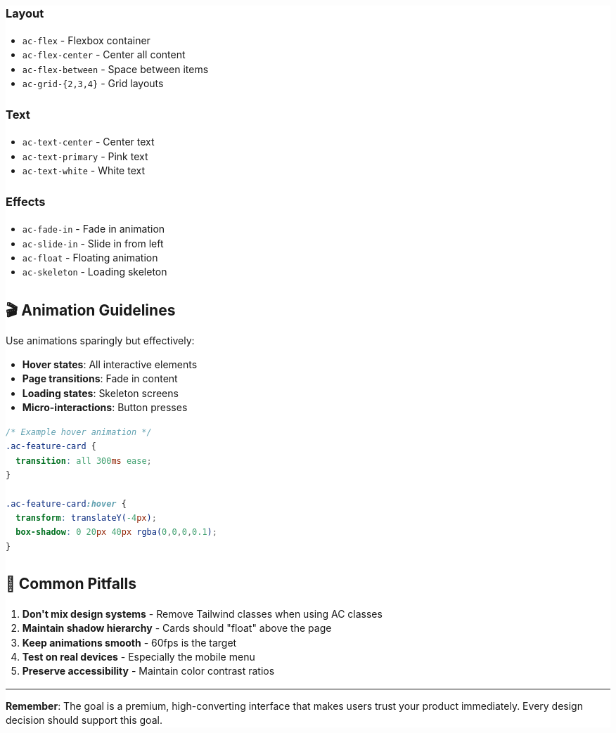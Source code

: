 ### Layout
- `ac-flex` - Flexbox container
- `ac-flex-center` - Center all content
- `ac-flex-between` - Space between items
- `ac-grid-{2,3,4}` - Grid layouts

### Text
- `ac-text-center` - Center text
- `ac-text-primary` - Pink text
- `ac-text-white` - White text

### Effects
- `ac-fade-in` - Fade in animation
- `ac-slide-in` - Slide in from left
- `ac-float` - Floating animation
- `ac-skeleton` - Loading skeleton

## 🎬 Animation Guidelines

Use animations sparingly but effectively:
- **Hover states**: All interactive elements
- **Page transitions**: Fade in content
- **Loading states**: Skeleton screens
- **Micro-interactions**: Button presses

```css
/* Example hover animation */
.ac-feature-card {
  transition: all 300ms ease;
}

.ac-feature-card:hover {
  transform: translateY(-4px);
  box-shadow: 0 20px 40px rgba(0,0,0,0.1);
}
```

## 🚨 Common Pitfalls

1. **Don't mix design systems** - Remove Tailwind classes when using AC classes
2. **Maintain shadow hierarchy** - Cards should "float" above the page
3. **Keep animations smooth** - 60fps is the target
4. **Test on real devices** - Especially the mobile menu
5. **Preserve accessibility** - Maintain color contrast ratios

---

**Remember**: The goal is a premium, high-converting interface that makes users trust your product immediately. Every design decision should support this goal.